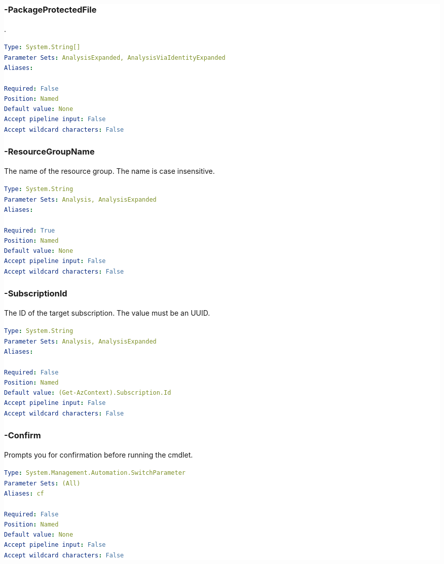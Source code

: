 ### -PackageProtectedFile
.

```yaml
Type: System.String[]
Parameter Sets: AnalysisExpanded, AnalysisViaIdentityExpanded
Aliases:

Required: False
Position: Named
Default value: None
Accept pipeline input: False
Accept wildcard characters: False
```

### -ResourceGroupName
The name of the resource group.
The name is case insensitive.

```yaml
Type: System.String
Parameter Sets: Analysis, AnalysisExpanded
Aliases:

Required: True
Position: Named
Default value: None
Accept pipeline input: False
Accept wildcard characters: False
```

### -SubscriptionId
The ID of the target subscription.
The value must be an UUID.

```yaml
Type: System.String
Parameter Sets: Analysis, AnalysisExpanded
Aliases:

Required: False
Position: Named
Default value: (Get-AzContext).Subscription.Id
Accept pipeline input: False
Accept wildcard characters: False
```

### -Confirm
Prompts you for confirmation before running the cmdlet.

```yaml
Type: System.Management.Automation.SwitchParameter
Parameter Sets: (All)
Aliases: cf

Required: False
Position: Named
Default value: None
Accept pipeline input: False
Accept wildcard characters: False
```
